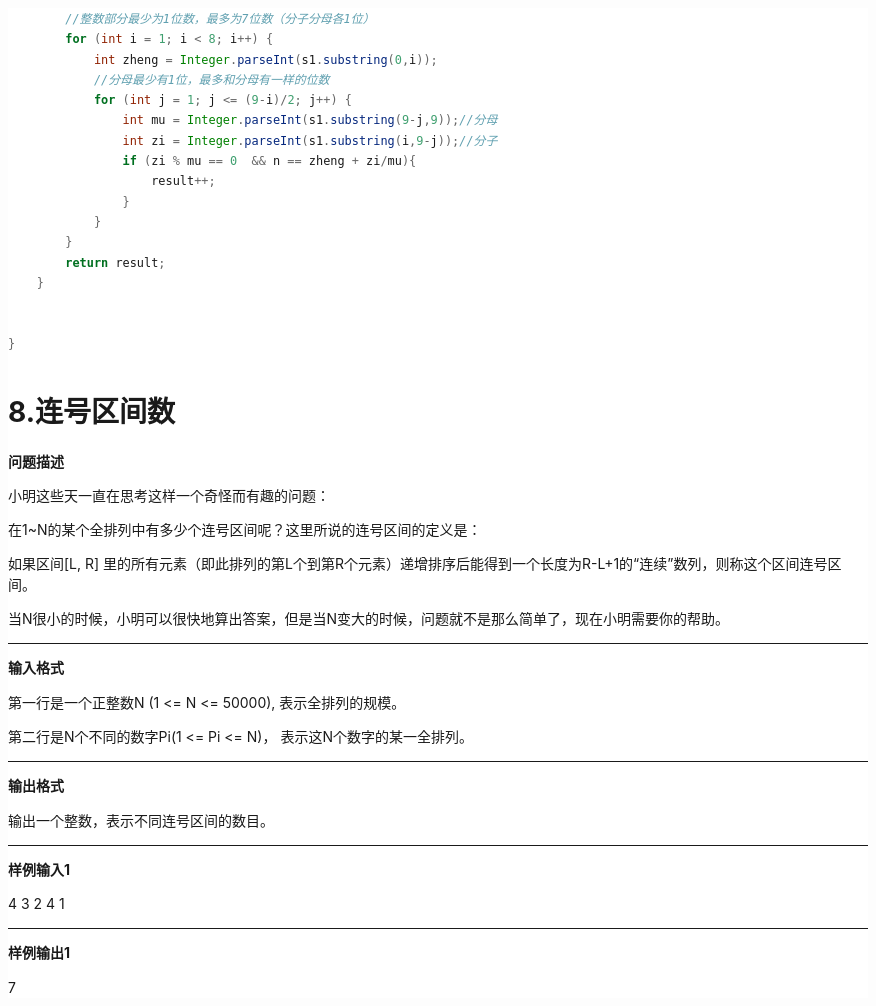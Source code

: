 ```java
        //整数部分最少为1位数，最多为7位数（分子分母各1位）
        for (int i = 1; i < 8; i++) {
            int zheng = Integer.parseInt(s1.substring(0,i));
            //分母最少有1位，最多和分母有一样的位数
            for (int j = 1; j <= (9-i)/2; j++) {
                int mu = Integer.parseInt(s1.substring(9-j,9));//分母
                int zi = Integer.parseInt(s1.substring(i,9-j));//分子
                if (zi % mu == 0  && n == zheng + zi/mu){
                    result++;
                }
            }
        }
        return result;
    }


}
```

# 8.连号区间数

**问题描述**

小明这些天一直在思考这样一个奇怪而有趣的问题：

在1~N的某个全排列中有多少个连号区间呢？这里所说的连号区间的定义是：

如果区间[L, R] 里的所有元素（即此排列的第L个到第R个元素）递增排序后能得到一个长度为R-L+1的“连续”数列，则称这个区间连号区间。

当N很小的时候，小明可以很快地算出答案，但是当N变大的时候，问题就不是那么简单了，现在小明需要你的帮助。

------

**输入格式**

第一行是一个正整数N (1 <= N <= 50000), 表示全排列的规模。

第二行是N个不同的数字Pi(1 <= Pi <= N)， 表示这N个数字的某一全排列。

------

**输出格式**

输出一个整数，表示不同连号区间的数目。

------

**样例输入1**

4
3 2 4 1

------

**样例输出1**

7
